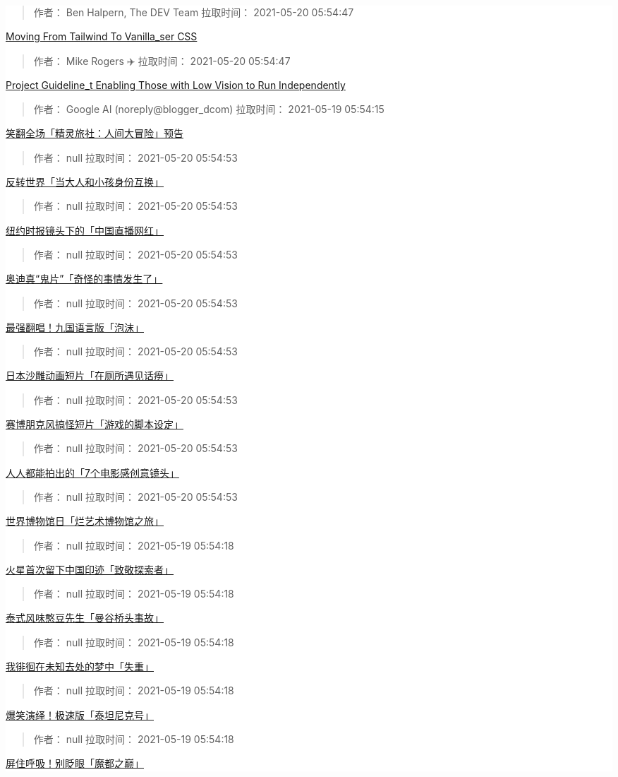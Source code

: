 > 作者： Ben Halpern, The DEV Team  拉取时间： 2021-05-20 05:54:47

 [Moving From Tailwind To Vanilla_ser CSS](https://dev.to/mikerogers0/moving-from-tailwind-to-vanilla-er-css-2ghh)

> 作者： Mike Rogers ✈️  拉取时间： 2021-05-20 05:54:47

 [Project Guideline_t Enabling Those with Low Vision to Run Independently](http://feedproxy.google.com/~r/blogspot/gJZg/~3/Dwh6-K7R2nY/project-guideline-enabling-those-with.html)

> 作者： Google AI (noreply@blogger_dcom)  拉取时间： 2021-05-19 05:54:15

 [笑翻全场「精灵旅社：人间大冒险」预告](https://www.vmovier.com/62119)

> 作者： null  拉取时间： 2021-05-20 05:54:53

 [反转世界「当大人和小孩身份互换」](https://www.vmovier.com/62116)

> 作者： null  拉取时间： 2021-05-20 05:54:53

 [纽约时报镜头下的「中国直播网红」](https://www.vmovier.com/62112)

> 作者： null  拉取时间： 2021-05-20 05:54:53

 [奥迪真“鬼片”「奇怪的事情发生了」](https://www.vmovier.com/62113)

> 作者： null  拉取时间： 2021-05-20 05:54:53

 [最强翻唱！九国语言版「泡沫」](https://www.vmovier.com/61909)

> 作者： null  拉取时间： 2021-05-20 05:54:53

 [日本沙雕动画短片「在厕所遇见话痨」](https://www.vmovier.com/62118)

> 作者： null  拉取时间： 2021-05-20 05:54:53

 [赛博朋克风搞怪短片「游戏的脚本设定」](https://www.vmovier.com/62117)

> 作者： null  拉取时间： 2021-05-20 05:54:53

 [人人都能拍出的「7个电影感创意镜头」](https://www.vmovier.com/62115)

> 作者： null  拉取时间： 2021-05-20 05:54:53

 [世界博物馆日「烂艺术博物馆之旅」](https://www.vmovier.com/62111)

> 作者： null  拉取时间： 2021-05-19 05:54:18

 [火星首次留下中国印迹「致敬探索者」](https://www.vmovier.com/62110)

> 作者： null  拉取时间： 2021-05-19 05:54:18

 [泰式风味憨豆先生「曼谷桥头事故」](https://www.vmovier.com/62106)

> 作者： null  拉取时间： 2021-05-19 05:54:18

 [我徘徊在未知去处的梦中「失重」](https://www.vmovier.com/62103)

> 作者： null  拉取时间： 2021-05-19 05:54:18

 [爆笑演绎！极速版「泰坦尼克号」](https://www.vmovier.com/62104)

> 作者： null  拉取时间： 2021-05-19 05:54:18

 [屏住呼吸！别眨眼「魔都之巅」](https://www.vmovier.com/62083)
